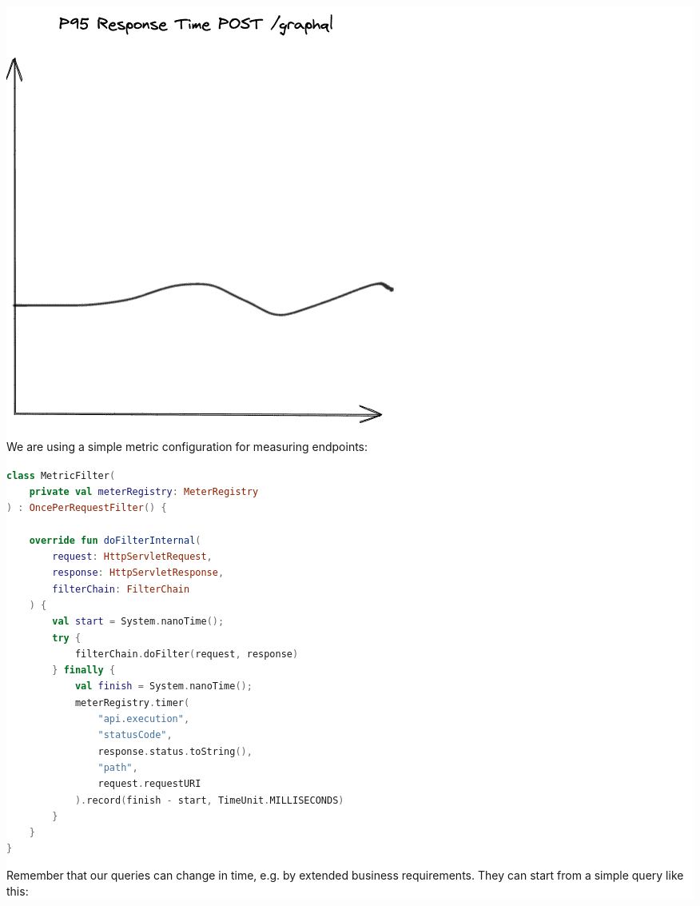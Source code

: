 ![dashboard_3](/assets/img/articles/2022-06-20-graphql-perf-tradeoffs/p95-response-3.png)

We are using a simple metric configuration for measuring endpoints:

```kotlin
class MetricFilter(
    private val meterRegistry: MeterRegistry
) : OncePerRequestFilter() {

    override fun doFilterInternal(
        request: HttpServletRequest,
        response: HttpServletResponse,
        filterChain: FilterChain
    ) {
        val start = System.nanoTime();
        try {
            filterChain.doFilter(request, response)
        } finally {
            val finish = System.nanoTime();
            meterRegistry.timer(
                "api.execution",
                "statusCode",
                response.status.toString(),
                "path",
                request.requestURI
            ).record(finish - start, TimeUnit.MILLISECONDS)
        }
    }
}
```
Remember that our queries can change in time, e.g. by extended business requirements. They can start from a simple query like this:
